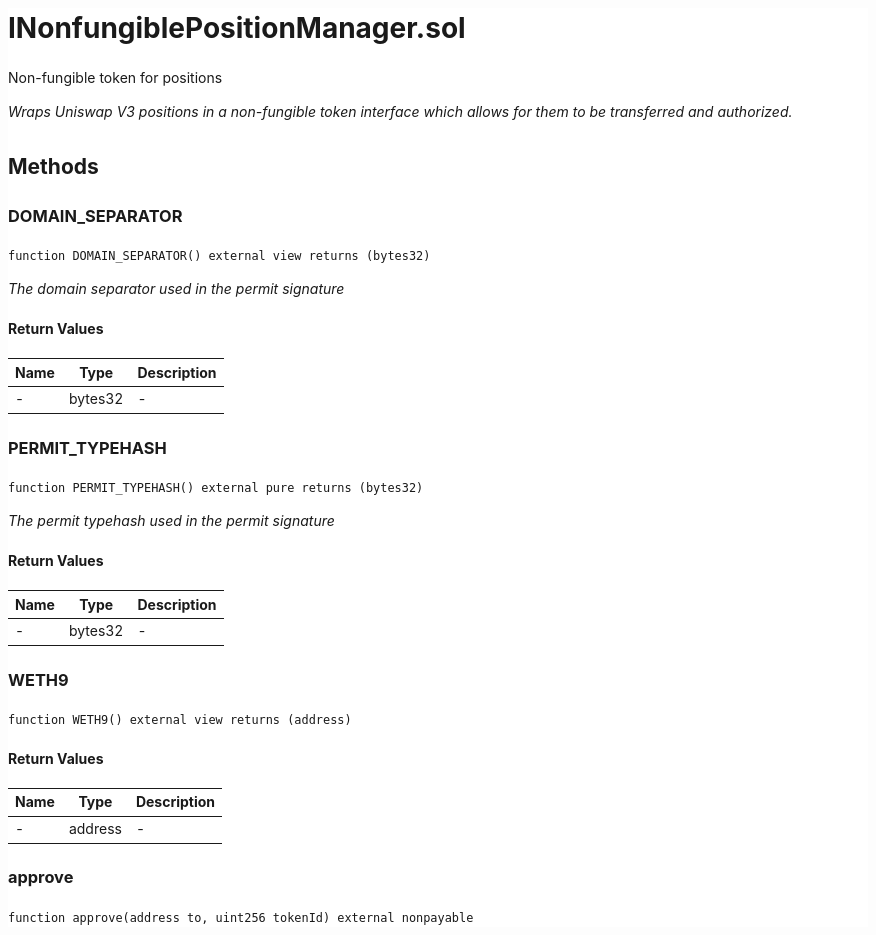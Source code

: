 
# INonfungiblePositionManager.sol

    
Non-fungible token for positions

    
*Wraps Uniswap V3 positions in a non-fungible token interface which allows for them to be transferred and authorized.*
## Methods
### DOMAIN_SEPARATOR
```solidity
function DOMAIN_SEPARATOR() external view returns (bytes32)
```

            

            
*The domain separator used in the permit signature*
#### Return Values

| Name | Type | Description |
|---|---|---|
| - | bytes32 | - |

### PERMIT_TYPEHASH
```solidity
function PERMIT_TYPEHASH() external pure returns (bytes32)
```

            

            
*The permit typehash used in the permit signature*
#### Return Values

| Name | Type | Description |
|---|---|---|
| - | bytes32 | - |

### WETH9
```solidity
function WETH9() external view returns (address)
```

            

            
#### Return Values

| Name | Type | Description |
|---|---|---|
| - | address | - |

### approve
```solidity
function approve(address to, uint256 tokenId) external nonpayable
```
